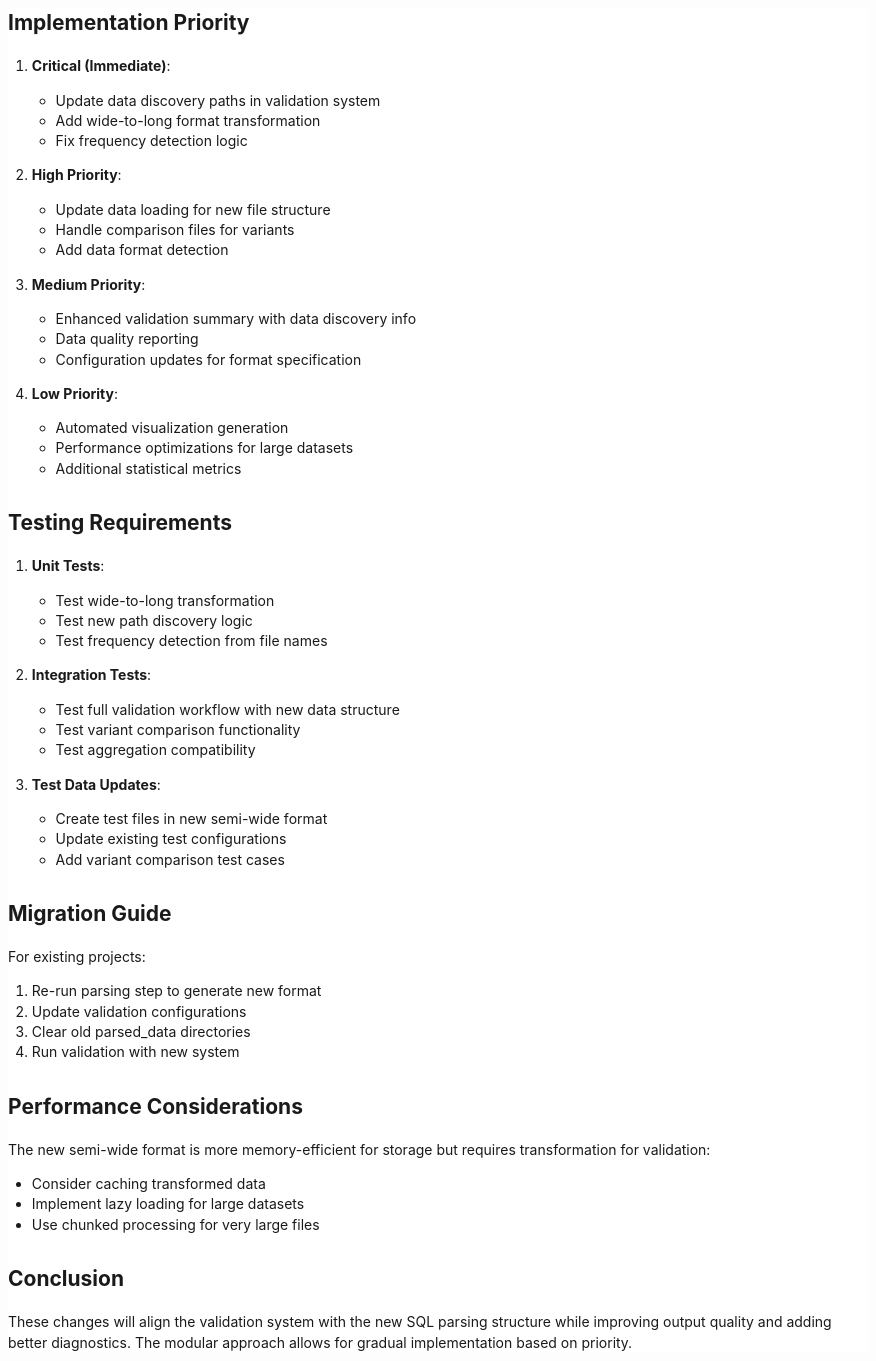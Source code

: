 ## Implementation Priority

1. **Critical (Immediate)**:
   - Update data discovery paths in validation system
   - Add wide-to-long format transformation
   - Fix frequency detection logic

2. **High Priority**:
   - Update data loading for new file structure
   - Handle comparison files for variants
   - Add data format detection

3. **Medium Priority**:
   - Enhanced validation summary with data discovery info
   - Data quality reporting
   - Configuration updates for format specification

4. **Low Priority**:
   - Automated visualization generation
   - Performance optimizations for large datasets
   - Additional statistical metrics

## Testing Requirements

1. **Unit Tests**:
   - Test wide-to-long transformation
   - Test new path discovery logic
   - Test frequency detection from file names

2. **Integration Tests**:
   - Test full validation workflow with new data structure
   - Test variant comparison functionality
   - Test aggregation compatibility

3. **Test Data Updates**:
   - Create test files in new semi-wide format
   - Update existing test configurations
   - Add variant comparison test cases

## Migration Guide

For existing projects:
1. Re-run parsing step to generate new format
2. Update validation configurations
3. Clear old parsed_data directories
4. Run validation with new system

## Performance Considerations

The new semi-wide format is more memory-efficient for storage but requires transformation for validation:
- Consider caching transformed data
- Implement lazy loading for large datasets
- Use chunked processing for very large files

## Conclusion

These changes will align the validation system with the new SQL parsing structure while improving output quality and adding better diagnostics. The modular approach allows for gradual implementation based on priority.